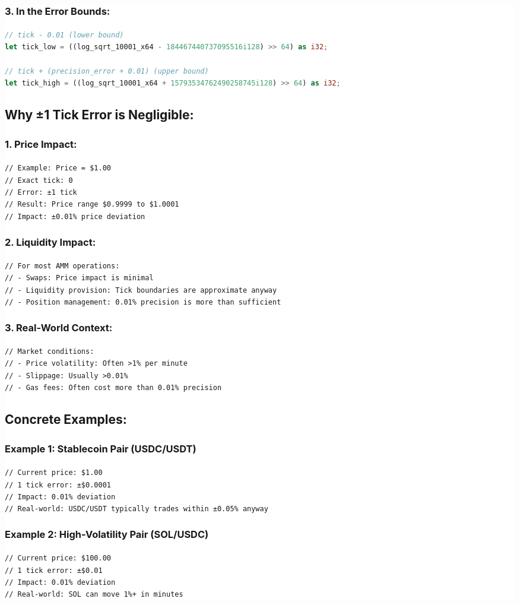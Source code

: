 ### **3. In the Error Bounds:**
```rust
// tick - 0.01 (lower bound)
let tick_low = ((log_sqrt_10001_x64 - 184467440737095516i128) >> 64) as i32;

// tick + (precision_error + 0.01) (upper bound)  
let tick_high = ((log_sqrt_10001_x64 + 15793534762490258745i128) >> 64) as i32;
```

## Why ±1 Tick Error is Negligible:

### **1. Price Impact:**
```
// Example: Price = $1.00
// Exact tick: 0
// Error: ±1 tick
// Result: Price range $0.9999 to $1.0001
// Impact: ±0.01% price deviation
```

### **2. Liquidity Impact:**
```
// For most AMM operations:
// - Swaps: Price impact is minimal
// - Liquidity provision: Tick boundaries are approximate anyway
// - Position management: 0.01% precision is more than sufficient
```

### **3. Real-World Context:**
```
// Market conditions:
// - Price volatility: Often >1% per minute
// - Slippage: Usually >0.01%
// - Gas fees: Often cost more than 0.01% precision
```

## Concrete Examples:

### **Example 1: Stablecoin Pair (USDC/USDT)**
```
// Current price: $1.00
// 1 tick error: ±$0.0001
// Impact: 0.01% deviation
// Real-world: USDC/USDT typically trades within ±0.05% anyway
```

### **Example 2: High-Volatility Pair (SOL/USDC)**
```
// Current price: $100.00
// 1 tick error: ±$0.01
// Impact: 0.01% deviation
// Real-world: SOL can move 1%+ in minutes
```
